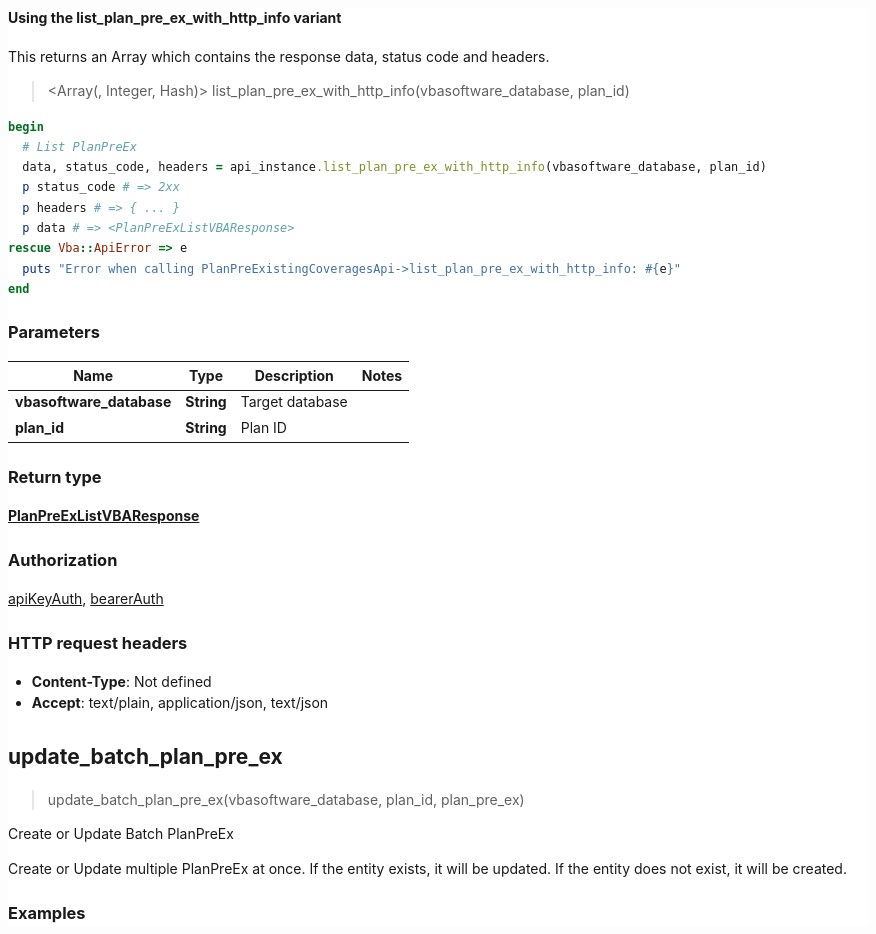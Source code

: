 #### Using the list_plan_pre_ex_with_http_info variant

This returns an Array which contains the response data, status code and headers.

> <Array(<PlanPreExListVBAResponse>, Integer, Hash)> list_plan_pre_ex_with_http_info(vbasoftware_database, plan_id)

```ruby
begin
  # List PlanPreEx
  data, status_code, headers = api_instance.list_plan_pre_ex_with_http_info(vbasoftware_database, plan_id)
  p status_code # => 2xx
  p headers # => { ... }
  p data # => <PlanPreExListVBAResponse>
rescue Vba::ApiError => e
  puts "Error when calling PlanPreExistingCoveragesApi->list_plan_pre_ex_with_http_info: #{e}"
end
```

### Parameters

| Name | Type | Description | Notes |
| ---- | ---- | ----------- | ----- |
| **vbasoftware_database** | **String** | Target database |  |
| **plan_id** | **String** | Plan ID |  |

### Return type

[**PlanPreExListVBAResponse**](PlanPreExListVBAResponse.md)

### Authorization

[apiKeyAuth](../README.md#apiKeyAuth), [bearerAuth](../README.md#bearerAuth)

### HTTP request headers

- **Content-Type**: Not defined
- **Accept**: text/plain, application/json, text/json


## update_batch_plan_pre_ex

> <MultiCodeResponseListVBAResponse> update_batch_plan_pre_ex(vbasoftware_database, plan_id, plan_pre_ex)

Create or Update Batch PlanPreEx

Create or Update multiple PlanPreEx at once.  If the entity exists, it will be updated.  If the entity does not exist, it will be created.

### Examples
